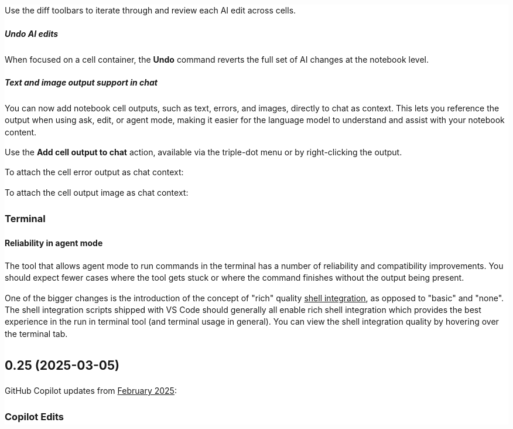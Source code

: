 Use the diff toolbars to iterate through and review each AI edit across cells.

<video src="https://code.visualstudio.com/assets/updates/1_99/navigate-notebook-edits.mp4" title="Video showing chat implementing a TODO task and then navigating through those changes." autoplay loop controls muted></video>

##### Undo AI edits

When focused on a cell container, the **Undo** command reverts the full set of AI changes at the notebook level.

<video src="https://code.visualstudio.com/assets/updates/1_99/undo-copilot-notebook-edits.mp4" title="Video showing chat making several edits to a notebook and undoing those edits with ctrl+z." autoplay loop controls muted></video>

##### Text and image output support in chat

You can now add notebook cell outputs, such as text, errors, and images, directly to chat as context. This lets you reference the output when using ask, edit, or agent mode, making it easier for the language model to understand and assist with your notebook content.

Use the **Add cell output to chat** action, available via the triple-dot menu or by right-clicking the output.

To attach the cell error output as chat context:

<video src="https://code.visualstudio.com/assets/updates/1_99/notebook-output-attach.mp4" title="Video that shows attaching an notebook cell error output to chat." autoplay loop controls muted></video>

To attach the cell output image as chat context:

<video src="https://code.visualstudio.com/assets/updates/1_99/notebook-output-image-demo.mp4" title="Video that shows attaching an notebook cell output image to chat." autoplay loop controls muted></video>

### Terminal

#### Reliability in agent mode

The tool that allows agent mode to run commands in the terminal has a number of reliability and compatibility improvements. You should expect fewer cases where the tool gets stuck or where the command finishes without the output being present.

One of the bigger changes is the introduction of the concept of "rich" quality [shell integration](https://code.visualstudio.com/docs/terminal/shell-integration), as opposed to "basic" and "none". The shell integration scripts shipped with VS Code should generally all enable rich shell integration which provides the best experience in the run in terminal tool (and terminal usage in general). You can view the shell integration quality by hovering over the terminal tab.


## 0.25 (2025-03-05)

GitHub Copilot updates from [February 2025](https://code.visualstudio.com/updates/v1_98):

### Copilot Edits
